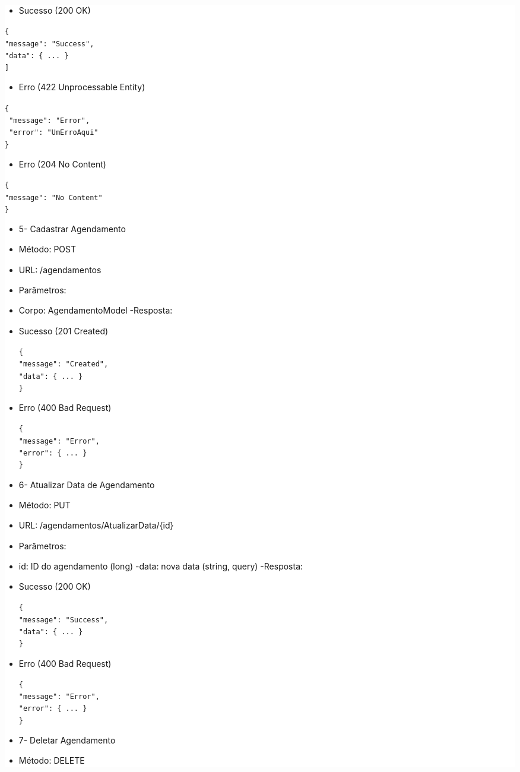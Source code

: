   - Sucesso (200 OK)
  ```
  {
  "message": "Success",
  "data": { ... }
  ]
  ```
  - Erro (422 Unprocessable Entity)

 ```
{
  "message": "Error",
  "error": "UmErroAqui"
}
  ```
  - Erro (204 No Content)
  ```
{
  "message": "No Content"
}
  ```

- 5- Cadastrar Agendamento
- Método: POST
- URL: /agendamentos
 - Parâmetros:
- Corpo: AgendamentoModel
-Resposta:
- Sucesso (201 Created)
  ```
  {
  "message": "Created",
  "data": { ... }
  }
  ```
- Erro (400 Bad Request)
  ```
  {
  "message": "Error",
  "error": { ... }
  }
    ```
  
- 6- Atualizar Data de Agendamento
- Método: PUT
- URL: /agendamentos/AtualizarData/{id}
 - Parâmetros:
- id: ID do agendamento (long)
-data: nova data (string, query)
-Resposta:

- Sucesso (200 OK)
    ```
  {
  "message": "Success",
  "data": { ... }
  } 
  ```
- Erro (400 Bad Request)
  ```
  {
  "message": "Error",
  "error": { ... }
  }
  
- 7- Deletar Agendamento
- Método: DELETE
  ```